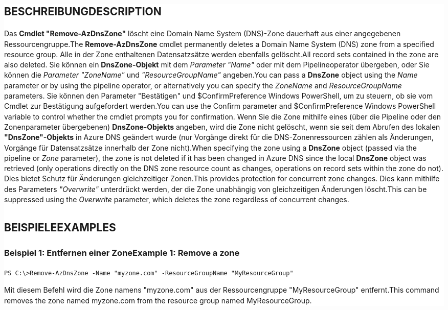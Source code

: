 ## <span data-ttu-id="35eeb-107">BESCHREIBUNG</span><span class="sxs-lookup"><span data-stu-id="35eeb-107">DESCRIPTION</span></span>
<span data-ttu-id="35eeb-108">Das **Cmdlet "Remove-AzDnsZone"** löscht eine Domain Name System (DNS)-Zone dauerhaft aus einer angegebenen Ressourcengruppe.</span><span class="sxs-lookup"><span data-stu-id="35eeb-108">The **Remove-AzDnsZone** cmdlet permanently deletes a Domain Name System (DNS) zone from a specified resource group.</span></span>
<span data-ttu-id="35eeb-109">Alle in der Zone enthaltenen Datensatzsätze werden ebenfalls gelöscht.</span><span class="sxs-lookup"><span data-stu-id="35eeb-109">All record sets contained in the zone are also deleted.</span></span>
<span data-ttu-id="35eeb-110">Sie können ein **DnsZone-Objekt** mit dem *Parameter "Name"* oder mit dem Pipelineoperator übergeben, oder Sie können die *Parameter "ZoneName"* und *"ResourceGroupName"* angeben.</span><span class="sxs-lookup"><span data-stu-id="35eeb-110">You can pass a **DnsZone** object using the *Name* parameter or by using the pipeline operator, or alternatively you can specify the *ZoneName* and *ResourceGroupName* parameters.</span></span>
<span data-ttu-id="35eeb-111">Sie können den Parameter "Bestätigen" und $ConfirmPreference Windows PowerShell, um zu steuern, ob sie vom Cmdlet zur Bestätigung aufgefordert werden.</span><span class="sxs-lookup"><span data-stu-id="35eeb-111">You can use the Confirm parameter and $ConfirmPreference Windows PowerShell variable to control whether the cmdlet prompts you for confirmation.</span></span>
<span data-ttu-id="35eeb-112">Wenn Sie die Zone mithilfe eines (über die  Pipeline oder den Zonenparameter übergebenen) **DnsZone-Objekts** angeben, wird die Zone nicht gelöscht, wenn sie seit dem Abrufen des lokalen **"DnsZone"-Objekts** in Azure DNS geändert wurde (nur Vorgänge direkt für die DNS-Zonenressourcen zählen als Änderungen, Vorgänge für Datensatzsätze innerhalb der Zone nicht).</span><span class="sxs-lookup"><span data-stu-id="35eeb-112">When specifying the zone using a **DnsZone** object (passed via the pipeline or *Zone* parameter), the zone is not deleted if it has been changed in Azure DNS since the local **DnsZone** object was retrieved (only operations directly on the DNS zone resource count as changes, operations on record sets within the zone do not).</span></span>
<span data-ttu-id="35eeb-113">Dies bietet Schutz für Änderungen gleichzeitiger Zonen.</span><span class="sxs-lookup"><span data-stu-id="35eeb-113">This provides protection for concurrent zone changes.</span></span>
<span data-ttu-id="35eeb-114">Dies kann mithilfe des Parameters *"Overwrite"* unterdrückt werden, der die Zone unabhängig von gleichzeitigen Änderungen löscht.</span><span class="sxs-lookup"><span data-stu-id="35eeb-114">This can be suppressed using the *Overwrite* parameter, which deletes the zone regardless of concurrent changes.</span></span>

## <span data-ttu-id="35eeb-115">BEISPIELE</span><span class="sxs-lookup"><span data-stu-id="35eeb-115">EXAMPLES</span></span>

### <span data-ttu-id="35eeb-116">Beispiel 1: Entfernen einer Zone</span><span class="sxs-lookup"><span data-stu-id="35eeb-116">Example 1: Remove a zone</span></span>
```
PS C:\>Remove-AzDnsZone -Name "myzone.com" -ResourceGroupName "MyResourceGroup"
```

<span data-ttu-id="35eeb-117">Mit diesem Befehl wird die Zone namens "myzone.com" aus der Ressourcengruppe "MyResourceGroup" entfernt.</span><span class="sxs-lookup"><span data-stu-id="35eeb-117">This command removes the zone named myzone.com from the resource group named MyResourceGroup.</span></span>
